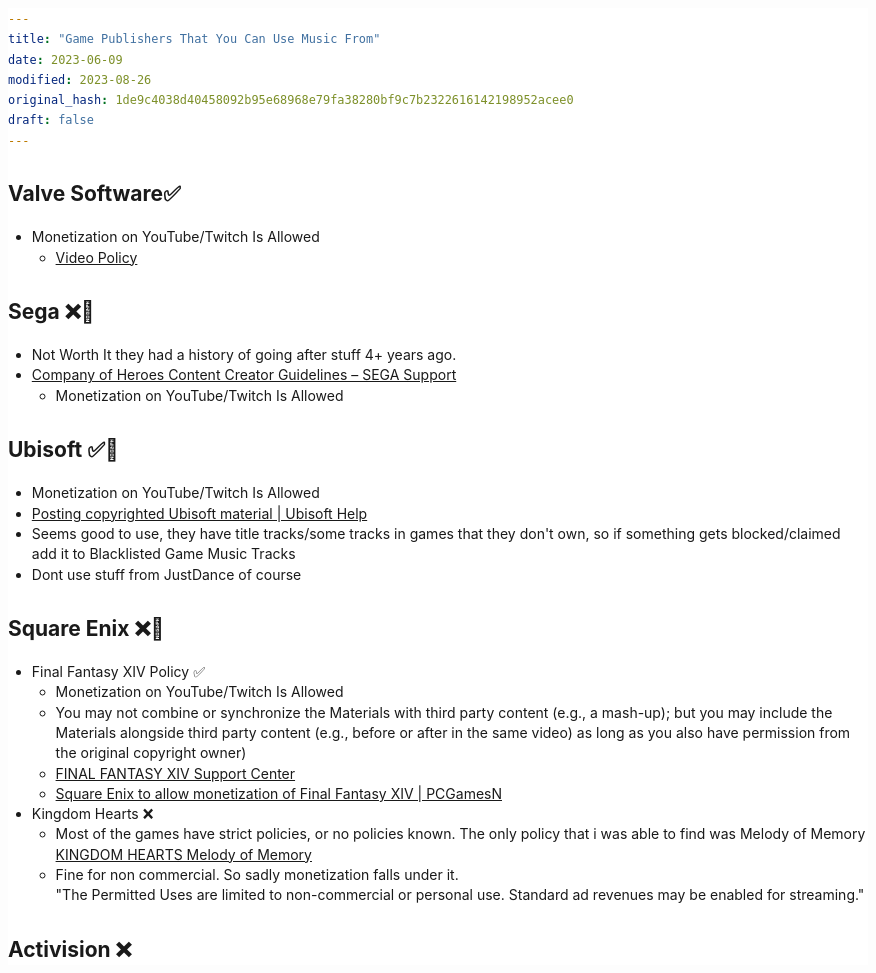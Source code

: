 ```yaml
---
title: "Game Publishers That You Can Use Music From"
date: 2023-06-09
modified: 2023-08-26
original_hash: 1de9c4038d40458092b95e68968e79fa38280bf9c7b2322616142198952acee0
draft: false
---
```



## Valve Software✅

- Monetization on YouTube/Twitch Is Allowed
	- [Video Policy](https://store.steampowered.com/video_policy)

## Sega ❌📄

- Not Worth It they had a history of going after stuff 4+ years ago.
- [Company of Heroes Content Creator Guidelines – SEGA Support](https://support.sega.com/hc/en-us/articles/4417198062609-Content-Creator-Guidelines)
	- Monetization on YouTube/Twitch Is Allowed 

## Ubisoft ✅📄

- Monetization on YouTube/Twitch Is Allowed
- [Posting copyrighted Ubisoft material | Ubisoft Help](https://www.ubisoft.com/en-gb/help/connectivity-and-performance/article/posting-copyrighted-ubisoft-material/000062649)
- Seems good to use, they have title tracks/some tracks in games that they don't own, so if something gets blocked/claimed add it to Blacklisted Game Music Tracks
- Dont use stuff from JustDance of course

## Square Enix ❌📄

- Final Fantasy XIV Policy ✅
	- Monetization on YouTube/Twitch Is Allowed
	- You may not combine or synchronize the Materials with third party content (e.g., a mash-up); but you may include the Materials alongside third party content (e.g., before or after in the same video) as long as you also have permission from the original copyright owner)
	- [FINAL FANTASY XIV Support Center](https://support.na.square-enix.com/rule.php?id=5382&tag=authc)
	- [Square Enix to allow monetization of Final Fantasy XIV | PCGamesN](https://www.pcgamesn.com/finalfantasy/square-enix-allow-monetization-videos-and-streams-final-fantasy-xiv-realm-reborn)
- Kingdom Hearts ❌
	- Most of the games have strict policies, or no policies known. The only policy that i was able to find was Melody of Memory [KINGDOM HEARTS Melody of Memory](https://www.kingdomhearts.com/melody-of-memory/en-us/streaming-guidelines/)
	- Fine for non commercial. So sadly monetization falls under it.  
 		  "The Permitted Uses are limited to non-commercial or personal use. Standard ad revenues may be enabled for streaming."

## Activision ❌
